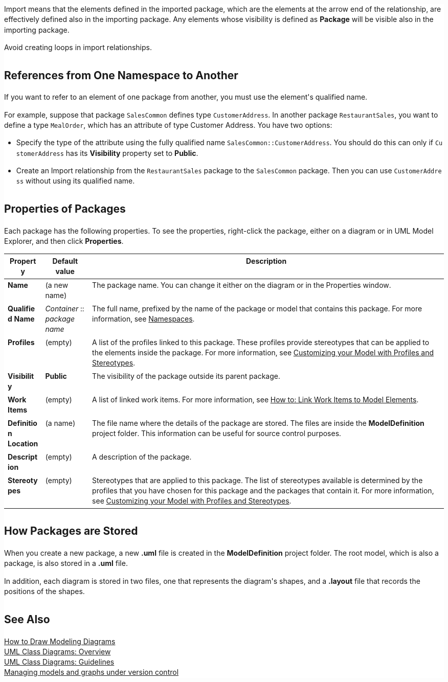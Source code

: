  Import means that the elements defined in the imported package, which are the elements at the arrow end of the relationship, are effectively defined also in the importing package. Any elements whose visibility is defined as **Package** will be visible also in the importing package.  
  
 Avoid creating loops in import relationships.  
  
##  <a name="References"></a> References from One Namespace to Another  
 If you want to refer to an element of one package from another, you must use the element's qualified name.  
  
 For example, suppose that package `SalesCommon` defines type `CustomerAddress`. In another package `RestaurantSales`, you want to define a type `MealOrder`, which has an attribute of type Customer Address. You have two options:  
  
-   Specify the type of the attribute using the fully qualified name `SalesCommon::CustomerAddress`. You should do this can only if `CustomerAddress` has its **Visibility** property set to **Public**.  
  
-   Create an Import relationship from the `RestaurantSales` package to the `SalesCommon` package. Then you can use `CustomerAddress` without using its qualified name.  
  
##  <a name="Properties"></a> Properties of Packages  
 Each package has the following properties. To see the properties, right-click the package, either on a diagram or in UML Model Explorer, and then click **Properties**.  
  
|Property|Default value|Description|  
|--------------|-------------------|-----------------|  
|**Name**|(a new name)|The package name. You can change it either on the diagram or in the Properties window.|  
|**Qualified Name**|*Container* :: *package name*|The full name, prefixed by the name of the package or model that contains this package. For more information, see [Namespaces](#Namespaces).|  
|**Profiles**|(empty)|A list of the profiles linked to this package. These profiles provide stereotypes that can be applied to the elements inside the package. For more information, see [Customizing your Model with Profiles and Stereotypes](../VS_csharp/customize-your-model-with-profiles-and-stereotypes.md).|  
|**Visibility**|**Public**|The visibility of the package outside its parent package.|  
|**Work Items**|(empty)|A list of linked work items. For more information, see [How to: Link Work Items to Model Elements](../VS_csharp/link-model-elements-and-work-items.md).|  
|**Definition Location**|(a name)|The file name where the details of the package are stored. The files are inside the **ModelDefinition** project folder. This information can be useful for source control purposes.|  
|**Description**|(empty)|A description of the package.|  
|**Stereotypes**|(empty)|Stereotypes that are applied to this package. The list of stereotypes available is determined by the profiles that you have chosen for this package and the packages that contain it. For more information, see [Customizing your Model with Profiles and Stereotypes](../VS_csharp/customize-your-model-with-profiles-and-stereotypes.md).|  
  
## How Packages are Stored  
 When you create a new package, a new **.uml** file is created in the **ModelDefinition** project folder. The root model, which is also a package, is also stored in a **.uml** file.  
  
 In addition, each diagram is stored in two files, one that represents the diagram's shapes, and a **.layout** file that records the positions of the shapes.  
  
## See Also  
 [How to Draw Modeling Diagrams](../VS_csharp/edit-uml-models-and-diagrams.md)   
 [UML Class Diagrams: Overview](../VS_csharp/uml-class-diagrams--reference.md)   
 [UML Class Diagrams: Guidelines](../VS_csharp/uml-class-diagrams--guidelines.md)   
 [Managing models and graphs under version control](../VS_csharp/manage-models-and-diagrams-under-version-control.md)